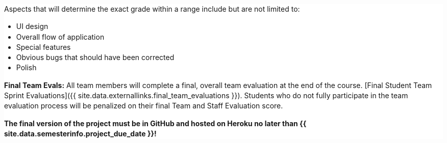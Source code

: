 Aspects that will determine the exact grade within a range include but are not limited to:

- UI design
- Overall flow of application
- Special features
- Obvious bugs that should have been corrected
- Polish

__Final Team Evals:__ All team members will complete a final, overall team evaluation at the end of the course.  [Final Student Team Sprint Evaluations]({{ site.data.externallinks.final_team_evaluations }}).  Students who do not fully participate in the team evaluation process will be penalized on their final Team and Staff Evaluation score.

__The final version of the project must be in GitHub and hosted on Heroku no later than {{ site.data.semesterinfo.project_due_date }}!__